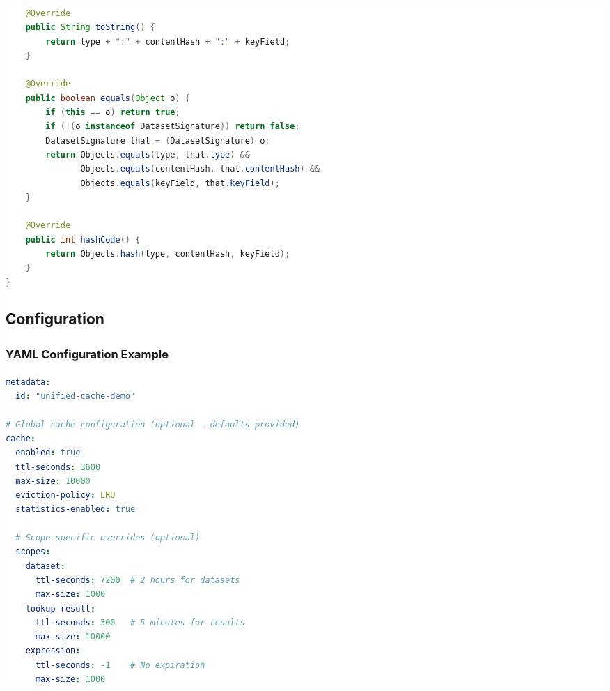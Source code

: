 ```java
    @Override
    public String toString() {
        return type + ":" + contentHash + ":" + keyField;
    }

    @Override
    public boolean equals(Object o) {
        if (this == o) return true;
        if (!(o instanceof DatasetSignature)) return false;
        DatasetSignature that = (DatasetSignature) o;
        return Objects.equals(type, that.type) &&
               Objects.equals(contentHash, that.contentHash) &&
               Objects.equals(keyField, that.keyField);
    }

    @Override
    public int hashCode() {
        return Objects.hash(type, contentHash, keyField);
    }
}
```

## Configuration

### YAML Configuration Example

```yaml
metadata:
  id: "unified-cache-demo"

# Global cache configuration (optional - defaults provided)
cache:
  enabled: true
  ttl-seconds: 3600
  max-size: 10000
  eviction-policy: LRU
  statistics-enabled: true

  # Scope-specific overrides (optional)
  scopes:
    dataset:
      ttl-seconds: 7200  # 2 hours for datasets
      max-size: 1000
    lookup-result:
      ttl-seconds: 300   # 5 minutes for results
      max-size: 10000
    expression:
      ttl-seconds: -1    # No expiration
      max-size: 1000
```

